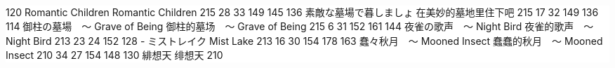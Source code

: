 <td>120</td>
<td>Romantic Children</td>
<td>Romantic Children</td>
<td>215</td>
<td>28</td>
<td>33
</td></tr>
<tr>
<td>149</td>
<td>145</td>
<td>136</td>
<td>素敵な墓場で暮しましょ</td>
<td>在美妙的墓地里住下吧</td>
<td>215</td>
<td>17</td>
<td>32
</td></tr>
<tr>
<td>149</td>
<td>136</td>
<td>114</td>
<td>御柱の墓場　～ Grave of Being</td>
<td>御柱的墓场　～ Grave of Being</td>
<td>215</td>
<td>6</td>
<td>31
</td></tr>
<tr>
<td>152</td>
<td>161</td>
<td>144</td>
<td>夜雀の歌声　～ Night Bird</td>
<td>夜雀的歌声　～ Night Bird</td>
<td>213</td>
<td>23</td>
<td>24
</td></tr>
<tr>
<td>152</td>
<td>128</td>
<td>-</td>
<td>ミストレイク</td>
<td>Mist Lake</td>
<td>213</td>
<td>16</td>
<td>30
</td></tr>
<tr>
<td>154</td>
<td>178</td>
<td>163</td>
<td>蠢々秋月　～ Mooned Insect</td>
<td>蠢蠢的秋月　～ Mooned Insect</td>
<td>210</td>
<td>34</td>
<td>27
</td></tr>
<tr>
<td>154</td>
<td>148</td>
<td>130</td>
<td>緋想天</td>
<td>绯想天</td>
<td>210</td>